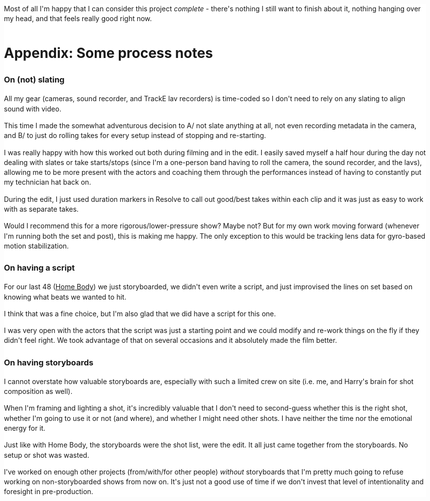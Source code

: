 Most of all I'm happy that I can consider this project _complete_ - there's nothing I still want to finish about it,
nothing hanging over my head, and that feels really good right now.

# Appendix: Some process notes

### On (not) slating

All my gear (cameras, sound recorder, and TrackE lav recorders) is time-coded so I don't need to rely on any slating to align sound with video.

This time I made the somewhat adventurous decision to A/ not slate anything at all, not even recording metadata in the camera, and
B/ to just do rolling takes for every setup instead of stopping and re-starting.

I was really happy with how this worked out both during filming and in the edit. I easily saved myself a half hour during the day not dealing with slates
or take starts/stops (since I'm a one-person band having to roll the camera, the sound recorder, and the lavs), allowing me to be more present
with the actors and coaching them through the performances instead of having to constantly put my technician hat back on.

During the edit, I just used duration markers in Resolve to call out good/best takes within each clip and it was just as easy to work with as separate takes.

Would I recommend this for a more rigorous/lower-pressure show? Maybe not? But for my own work moving forward (whenever I'm running both the set and post),
this is making me happy. The only exception to this would be tracking lens data for gyro-based motion stabilization.

### On having a script

For our last 48 ([Home Body](../home-body)) we just storyboarded, we didn't even write a script, and just improvised the lines on set
based on knowing what beats we wanted to hit.

I think that was a fine choice, but I'm also glad that we did have a script for this one.

I was very open with the actors that the script was just a starting point and we could modify and re-work things on the fly if they didn't feel right.
We took advantage of that on several occasions and it absolutely made the film better.

### On having storyboards

I cannot overstate how valuable storyboards are, especially with such a limited crew on site (i.e. me, and Harry's brain for shot composition as well).

When I'm framing and lighting a shot, it's incredibly valuable that I don't need to second-guess whether this is the right shot,
whether I'm going to use it or not (and where), and whether I might need other shots. I have neither the time nor the emotional energy for it.

Just like with Home Body, the storyboards were the shot list, were the edit. It all just came together from the storyboards. No setup or shot was wasted.

I've worked on enough other projects (from/with/for other people) _without_ storyboards that I'm pretty much going to refuse working on
non-storyboarded shows from now on. It's just not a good use of time if we don't invest that level of intentionality and foresight in pre-production.

